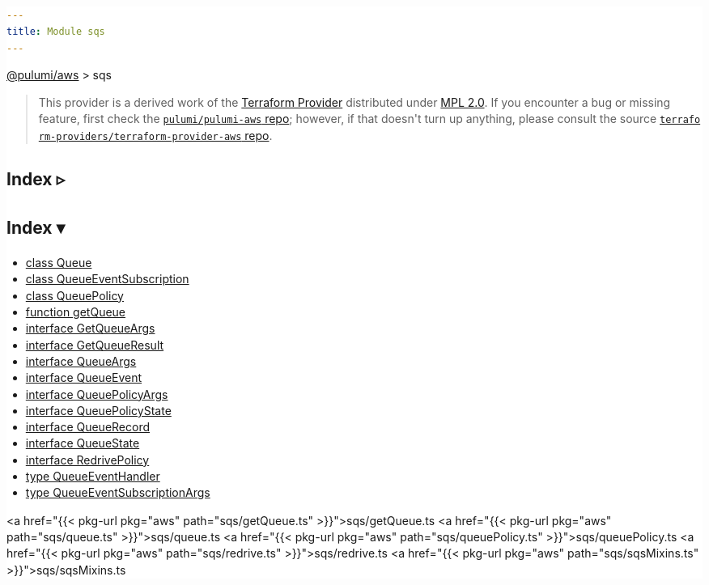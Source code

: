 ```yaml
---
title: Module sqs
---
```





<a href="../">@pulumi/aws</a> &gt; sqs

> This provider is a derived work of the [Terraform Provider](https://github.com/terraform-providers/terraform-provider-aws)
> distributed under [MPL 2.0](https://www.mozilla.org/en-US/MPL/2.0/). If you encounter a bug or missing feature,
> first check the [`pulumi/pulumi-aws` repo](https://github.com/pulumi/pulumi-aws/issues); however, if that doesn't turn up anything,
> please consult the source [`terraform-providers/terraform-provider-aws` repo](https://github.com/terraform-providers/terraform-provider-aws/issues).



<div class="toggleVisible">
<div class="collapsed">
<h2 class="pdoc-module-header toggleButton" title="Click to show Index">Index ▹</h2>
</div>
<div class="expanded">
<h2 class="pdoc-module-header toggleButton" title="Click to hide Index">Index ▾</h2>
<div class="pdoc-module-contents">
<ul>
<li><a href="#Queue">class Queue</a></li>
<li><a href="#QueueEventSubscription">class QueueEventSubscription</a></li>
<li><a href="#QueuePolicy">class QueuePolicy</a></li>
<li><a href="#getQueue">function getQueue</a></li>
<li><a href="#GetQueueArgs">interface GetQueueArgs</a></li>
<li><a href="#GetQueueResult">interface GetQueueResult</a></li>
<li><a href="#QueueArgs">interface QueueArgs</a></li>
<li><a href="#QueueEvent">interface QueueEvent</a></li>
<li><a href="#QueuePolicyArgs">interface QueuePolicyArgs</a></li>
<li><a href="#QueuePolicyState">interface QueuePolicyState</a></li>
<li><a href="#QueueRecord">interface QueueRecord</a></li>
<li><a href="#QueueState">interface QueueState</a></li>
<li><a href="#RedrivePolicy">interface RedrivePolicy</a></li>
<li><a href="#QueueEventHandler">type QueueEventHandler</a></li>
<li><a href="#QueueEventSubscriptionArgs">type QueueEventSubscriptionArgs</a></li>
</ul>

<a href="{{< pkg-url pkg="aws" path="sqs/getQueue.ts" >}}">sqs/getQueue.ts</a> <a href="{{< pkg-url pkg="aws" path="sqs/queue.ts" >}}">sqs/queue.ts</a> <a href="{{< pkg-url pkg="aws" path="sqs/queuePolicy.ts" >}}">sqs/queuePolicy.ts</a> <a href="{{< pkg-url pkg="aws" path="sqs/redrive.ts" >}}">sqs/redrive.ts</a> <a href="{{< pkg-url pkg="aws" path="sqs/sqsMixins.ts" >}}">sqs/sqsMixins.ts</a> 
</div>
</div>
</div>
